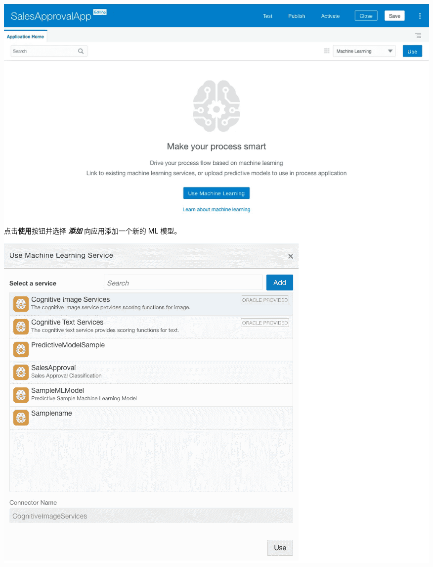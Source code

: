 ![](img/761f2d07e3a8238a61d946312e276895.png)

点击**使用**按钮并选择 ***添加*** 向应用添加一个新的 ML 模型。

![](img/5714dba867ce40e8cb282187304b999a.png)
